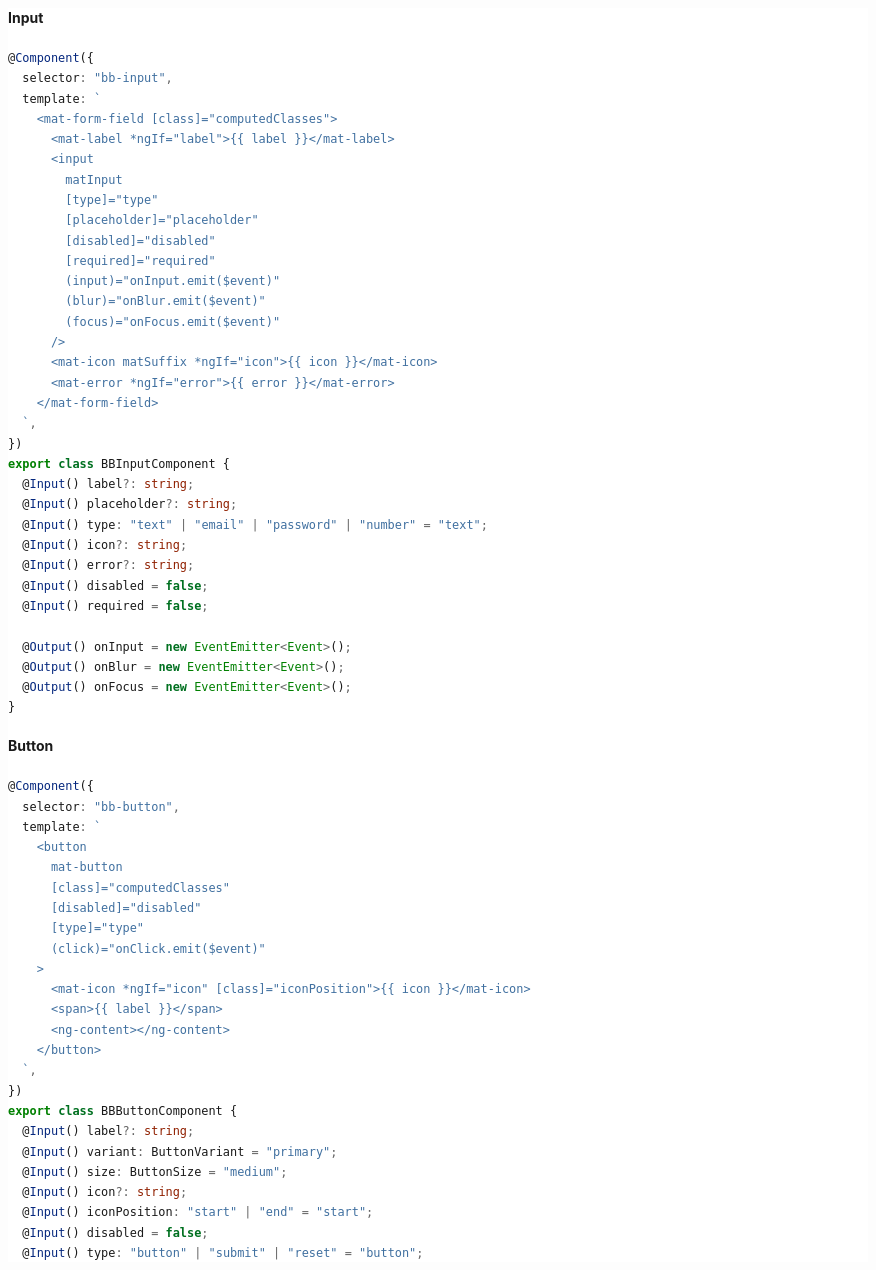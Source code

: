 #### Input

```typescript
@Component({
  selector: "bb-input",
  template: `
    <mat-form-field [class]="computedClasses">
      <mat-label *ngIf="label">{{ label }}</mat-label>
      <input
        matInput
        [type]="type"
        [placeholder]="placeholder"
        [disabled]="disabled"
        [required]="required"
        (input)="onInput.emit($event)"
        (blur)="onBlur.emit($event)"
        (focus)="onFocus.emit($event)"
      />
      <mat-icon matSuffix *ngIf="icon">{{ icon }}</mat-icon>
      <mat-error *ngIf="error">{{ error }}</mat-error>
    </mat-form-field>
  `,
})
export class BBInputComponent {
  @Input() label?: string;
  @Input() placeholder?: string;
  @Input() type: "text" | "email" | "password" | "number" = "text";
  @Input() icon?: string;
  @Input() error?: string;
  @Input() disabled = false;
  @Input() required = false;

  @Output() onInput = new EventEmitter<Event>();
  @Output() onBlur = new EventEmitter<Event>();
  @Output() onFocus = new EventEmitter<Event>();
}
```

#### Button

```typescript
@Component({
  selector: "bb-button",
  template: `
    <button
      mat-button
      [class]="computedClasses"
      [disabled]="disabled"
      [type]="type"
      (click)="onClick.emit($event)"
    >
      <mat-icon *ngIf="icon" [class]="iconPosition">{{ icon }}</mat-icon>
      <span>{{ label }}</span>
      <ng-content></ng-content>
    </button>
  `,
})
export class BBButtonComponent {
  @Input() label?: string;
  @Input() variant: ButtonVariant = "primary";
  @Input() size: ButtonSize = "medium";
  @Input() icon?: string;
  @Input() iconPosition: "start" | "end" = "start";
  @Input() disabled = false;
  @Input() type: "button" | "submit" | "reset" = "button";
```